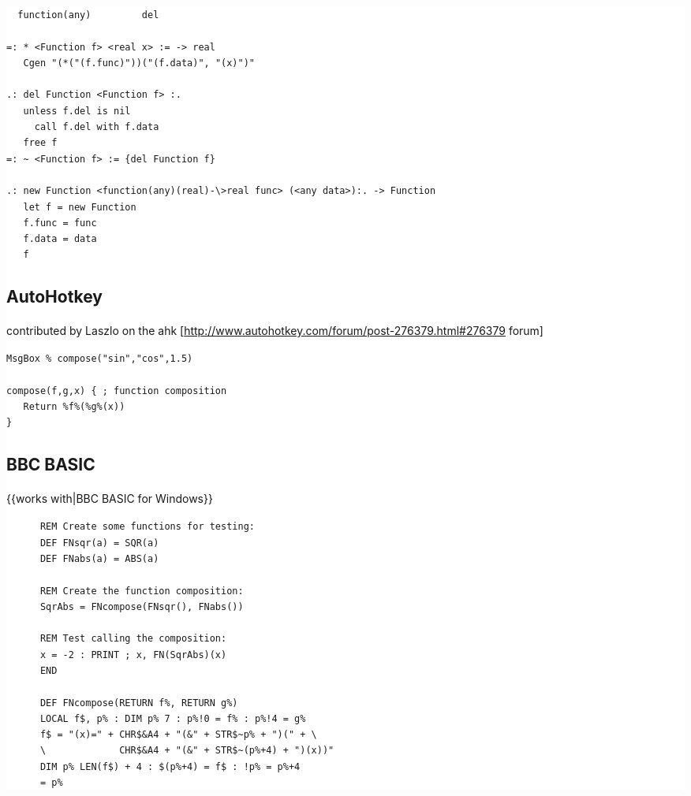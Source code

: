 ```Argile
  function(any)			del

=: * <Function f> <real x> := -> real
   Cgen "(*("(f.func)"))("(f.data)", "(x)")"

.: del Function <Function f> :.
   unless f.del is nil
     call f.del with f.data
   free f
=: ~ <Function f> := {del Function f}

.: new Function <function(any)(real)-\>real func> (<any data>):. -> Function
   let f = new Function
   f.func = func
   f.data = data
   f
```




## AutoHotkey

contributed by Laszlo on the ahk [http://www.autohotkey.com/forum/post-276379.html#276379 forum]

```AutoHotkey
MsgBox % compose("sin","cos",1.5)

compose(f,g,x) { ; function composition
   Return %f%(%g%(x))
}
```



## BBC BASIC

{{works with|BBC BASIC for Windows}}

```bbcbasic
      REM Create some functions for testing:
      DEF FNsqr(a) = SQR(a)
      DEF FNabs(a) = ABS(a)

      REM Create the function composition:
      SqrAbs = FNcompose(FNsqr(), FNabs())

      REM Test calling the composition:
      x = -2 : PRINT ; x, FN(SqrAbs)(x)
      END

      DEF FNcompose(RETURN f%, RETURN g%)
      LOCAL f$, p% : DIM p% 7 : p%!0 = f% : p%!4 = g%
      f$ = "(x)=" + CHR$&A4 + "(&" + STR$~p% + ")(" + \
      \             CHR$&A4 + "(&" + STR$~(p%+4) + ")(x))"
      DIM p% LEN(f$) + 4 : $(p%+4) = f$ : !p% = p%+4
      = p%
```
